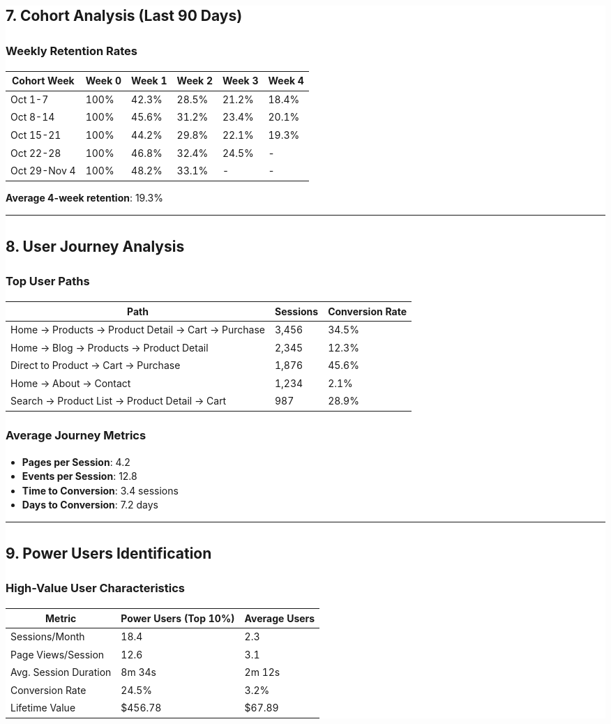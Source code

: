 
## 7. Cohort Analysis (Last 90 Days)

### Weekly Retention Rates
| Cohort Week | Week 0 | Week 1 | Week 2 | Week 3 | Week 4 |
|-------------|--------|--------|--------|--------|--------|
| Oct 1-7 | 100% | 42.3% | 28.5% | 21.2% | 18.4% |
| Oct 8-14 | 100% | 45.6% | 31.2% | 23.4% | 20.1% |
| Oct 15-21 | 100% | 44.2% | 29.8% | 22.1% | 19.3% |
| Oct 22-28 | 100% | 46.8% | 32.4% | 24.5% | - |
| Oct 29-Nov 4 | 100% | 48.2% | 33.1% | - | - |

**Average 4-week retention**: 19.3%

---

## 8. User Journey Analysis

### Top User Paths
| Path | Sessions | Conversion Rate |
|------|----------|-----------------|
| Home → Products → Product Detail → Cart → Purchase | 3,456 | 34.5% |
| Home → Blog → Products → Product Detail | 2,345 | 12.3% |
| Direct to Product → Cart → Purchase | 1,876 | 45.6% |
| Home → About → Contact | 1,234 | 2.1% |
| Search → Product List → Product Detail → Cart | 987 | 28.9% |

### Average Journey Metrics
- **Pages per Session**: 4.2
- **Events per Session**: 12.8
- **Time to Conversion**: 3.4 sessions
- **Days to Conversion**: 7.2 days

---

## 9. Power Users Identification

### High-Value User Characteristics
| Metric | Power Users (Top 10%) | Average Users |
|--------|----------------------|---------------|
| Sessions/Month | 18.4 | 2.3 |
| Page Views/Session | 12.6 | 3.1 |
| Avg. Session Duration | 8m 34s | 2m 12s |
| Conversion Rate | 24.5% | 3.2% |
| Lifetime Value | $456.78 | $67.89 |
